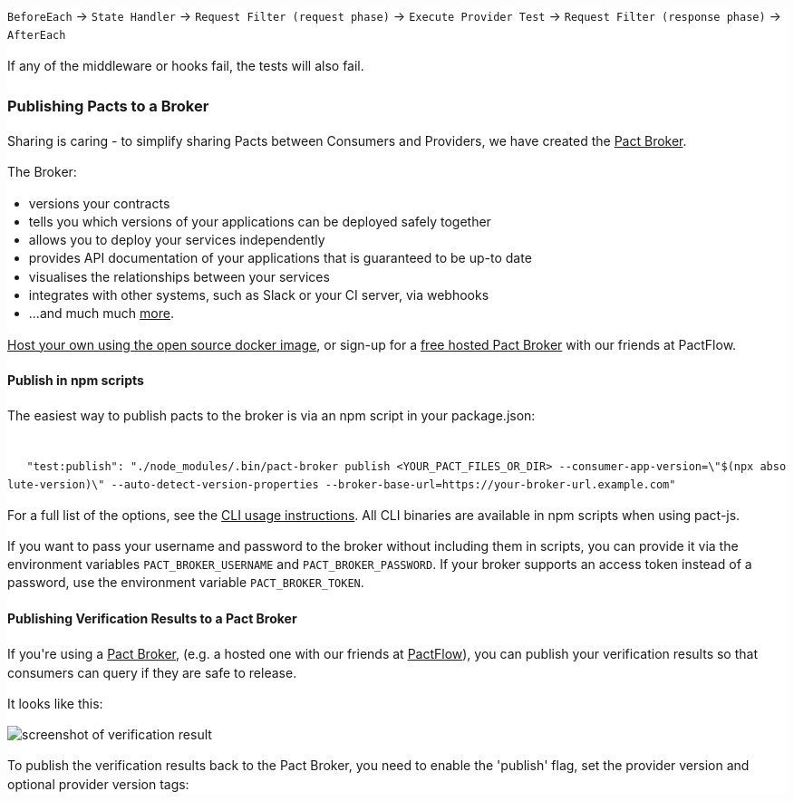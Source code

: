 `BeforeEach` -> `State Handler` -> `Request Filter (request phase)` -> `Execute Provider Test` -> `Request Filter (response phase)` -> `AfterEach`

If any of the middleware or hooks fail, the tests will also fail.

### Publishing Pacts to a Broker

Sharing is caring - to simplify sharing Pacts between Consumers and Providers, we have created the [Pact Broker](https://docs.pact.io/pact_broker).

The Broker:

- versions your contracts
- tells you which versions of your applications can be deployed safely together
- allows you to deploy your services independently
- provides API documentation of your applications that is guaranteed to be up-to date
- visualises the relationships between your services
- integrates with other systems, such as Slack or your CI server, via webhooks
- ...and much much [more](https://docs.pact.io/getting_started/sharing_pacts).

[Host your own using the open source docker image](https://docs.pact.io/pact_broker/docker_images), or sign-up for a [free hosted Pact Broker](https://pactflow.io) with our friends at PactFlow.

#### Publish in npm scripts

The easiest way to publish pacts to the broker is via an npm script in your package.json:

```

   "test:publish": "./node_modules/.bin/pact-broker publish <YOUR_PACT_FILES_OR_DIR> --consumer-app-version=\"$(npx absolute-version)\" --auto-detect-version-properties --broker-base-url=https://your-broker-url.example.com"
```

For a full list of the options, see the [CLI usage instructions](https://github.com/pact-foundation/pact-ruby-standalone/releases).
All CLI binaries are available in npm scripts when using pact-js.

If you want to pass your username and password to the broker without including
them in scripts, you can provide it via the environment variables
`PACT_BROKER_USERNAME` and `PACT_BROKER_PASSWORD`. If your broker supports an
access token instead of a password, use the environment variable
`PACT_BROKER_TOKEN`.

#### Publishing Verification Results to a Pact Broker

If you're using a [Pact Broker](https://docs.pact.io/pact_broker), (e.g. a hosted one with our friends at [PactFlow](https://pactflow.io)), you can
publish your verification results so that consumers can query if they are safe
to release.

It looks like this:

![screenshot of verification result](https://cloud.githubusercontent.com/assets/53900/25884085/2066d98e-3593-11e7-82af-3b41a20af8e5.png)

To publish the verification results back to the Pact Broker, you need to enable the 'publish' flag, set the provider version and optional provider version tags:
